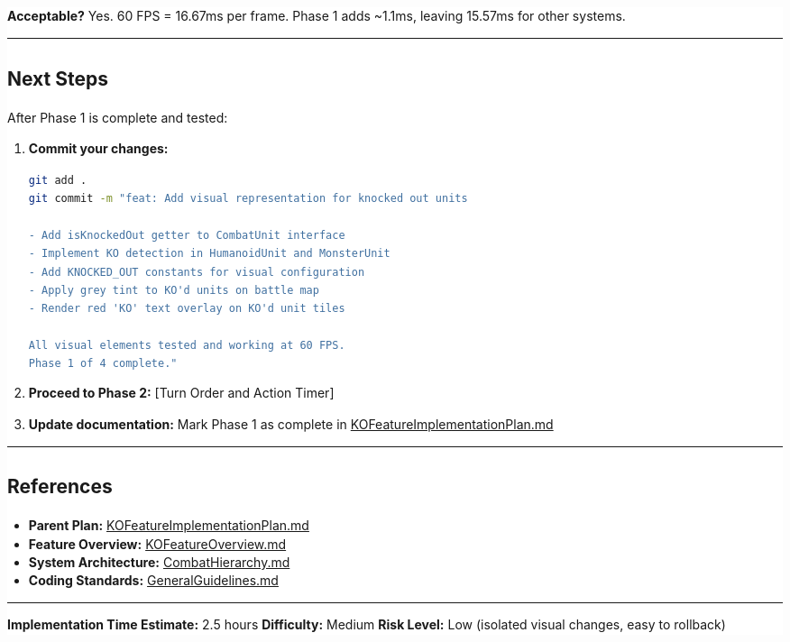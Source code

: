**Acceptable?** Yes. 60 FPS = 16.67ms per frame. Phase 1 adds ~1.1ms, leaving 15.57ms for other systems.

---

## Next Steps

After Phase 1 is complete and tested:
1. **Commit your changes:**
   ```bash
   git add .
   git commit -m "feat: Add visual representation for knocked out units

   - Add isKnockedOut getter to CombatUnit interface
   - Implement KO detection in HumanoidUnit and MonsterUnit
   - Add KNOCKED_OUT constants for visual configuration
   - Apply grey tint to KO'd units on battle map
   - Render red 'KO' text overlay on KO'd unit tiles

   All visual elements tested and working at 60 FPS.
   Phase 1 of 4 complete."
   ```

2. **Proceed to Phase 2:** [Turn Order and Action Timer]
3. **Update documentation:** Mark Phase 1 as complete in [KOFeatureImplementationPlan.md](./KOFeatureImplementationPlan.md)

---

## References

- **Parent Plan:** [KOFeatureImplementationPlan.md](./KOFeatureImplementationPlan.md)
- **Feature Overview:** [KOFeatureOverview.md](./KOFeatureOverview.md)
- **System Architecture:** [CombatHierarchy.md](../../CombatHierarchy.md)
- **Coding Standards:** [GeneralGuidelines.md](../../GeneralGuidelines.md)

---

**Implementation Time Estimate:** 2.5 hours
**Difficulty:** Medium
**Risk Level:** Low (isolated visual changes, easy to rollback)
